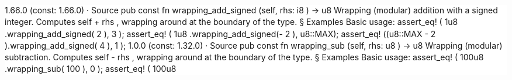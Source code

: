1.66.0 (const: 1.66.0)
·
Source
pub const fn
wrapping_add_signed
(self, rhs:
i8
) ->
u8
Wrapping (modular) addition with a signed integer. Computes
self + rhs
, wrapping around at the boundary of the type.
§
Examples
Basic usage:
assert_eq!
(
1u8
.wrapping_add_signed(
2
),
3
);
assert_eq!
(
1u8
.wrapping_add_signed(-
2
), u8::MAX);
assert_eq!
((u8::MAX -
2
).wrapping_add_signed(
4
),
1
);
1.0.0 (const: 1.32.0)
·
Source
pub const fn
wrapping_sub
(self, rhs:
u8
) ->
u8
Wrapping (modular) subtraction. Computes
self - rhs
,
wrapping around at the boundary of the type.
§
Examples
Basic usage:
assert_eq!
(
100u8
.wrapping_sub(
100
),
0
);
assert_eq!
(
100u8